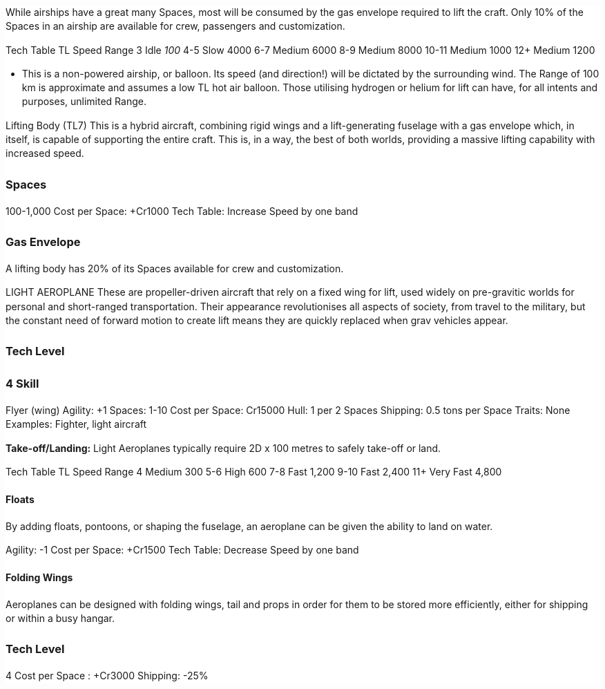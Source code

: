While airships have a great many Spaces, most will be consumed by the gas envelope required to lift the craft. Only 10% of the Spaces in an airship are available for crew, passengers and customization.

Tech Table TL Speed Range 3 Idle _100_ 4-5 Slow 4000 6-7 Medium 6000 8-9 Medium 8000 10-11 Medium 1000 12+ Medium 1200

- This is a non-powered airship, or balloon. Its speed (and direction!) will be dictated by the surrounding wind. The Range of 100 km is approximate and assumes a low TL hot air balloon. Those utilising hydrogen or helium for lift can have, for all intents and purposes, unlimited Range.

Lifting Body (TL7) This is a hybrid aircraft, combining rigid wings and a lift-generating fuselage with a gas envelope which, in itself, is capable of supporting the entire craft. This is, in a way, the best of both worlds, providing a massive lifting capability with increased speed.

### Spaces

100-1,000 Cost per Space: +Cr1000 Tech Table: Increase Speed by one band

### Gas Envelope

A lifting body has 20% of its Spaces available for crew and customization.

LIGHT AEROPLANE These are propeller-driven aircraft that rely on a fixed wing for lift, used widely on pre-gravitic worlds for personal and short-ranged transportation. Their appearance revolutionises all aspects of society, from travel to the military, but the constant need of forward motion to create lift means they are quickly replaced when grav vehicles appear.

### Tech Level

### 4 Skill

Flyer (wing) Agility: +1 Spaces: 1-10 Cost per Space: Cr15000 Hull: 1 per 2 Spaces Shipping: 0.5 tons per Space Traits: None Examples: Fighter, light aircraft

**Take-off/Landing:** Light Aeroplanes typically require 2D x 100 metres to safely take-off or land.

Tech Table TL Speed Range 4 Medium 300 5-6 High 600 7-8 Fast 1,200 9-10 Fast 2,400 11+ Very Fast 4,800

#### Floats

By adding floats, pontoons, or shaping the fuselage, an aeroplane can be given the ability to land on water.

Agility: -1 Cost per Space: +Cr1500 Tech Table: Decrease Speed by one band

#### Folding Wings

Aeroplanes can be designed with folding wings, tail and props in order for them to be stored more efficiently, either for shipping or within a busy hangar.

### Tech Level

4 Cost per Space : +Cr3000 Shipping: -25%
